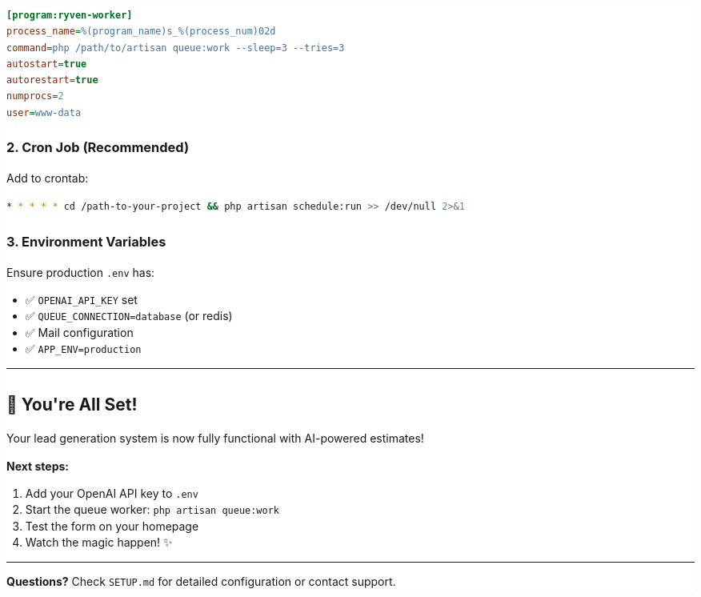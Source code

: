 ```ini
[program:ryven-worker]
process_name=%(program_name)s_%(process_num)02d
command=php /path/to/artisan queue:work --sleep=3 --tries=3
autostart=true
autorestart=true
numprocs=2
user=www-data
```

### 2. Cron Job (Recommended)

Add to crontab:
```bash
* * * * * cd /path-to-your-project && php artisan schedule:run >> /dev/null 2>&1
```

### 3. Environment Variables

Ensure production `.env` has:
- ✅ `OPENAI_API_KEY` set
- ✅ `QUEUE_CONNECTION=database` (or redis)
- ✅ Mail configuration
- ✅ `APP_ENV=production`

---

## 🎉 You're All Set!

Your lead generation system is now fully functional with AI-powered estimates!

**Next steps:**
1. Add your OpenAI API key to `.env`
2. Start the queue worker: `php artisan queue:work`
3. Test the form on your homepage
4. Watch the magic happen! ✨

---

**Questions?** Check `SETUP.md` for detailed configuration or contact support.

